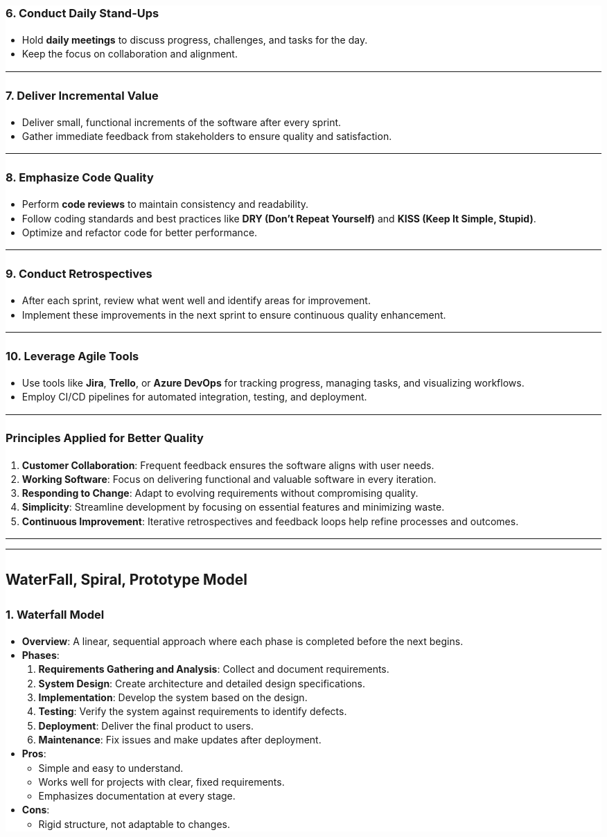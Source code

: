 
### **6. Conduct Daily Stand-Ups**  
- Hold **daily meetings** to discuss progress, challenges, and tasks for the day.  
- Keep the focus on collaboration and alignment.

---

### **7. Deliver Incremental Value**  
- Deliver small, functional increments of the software after every sprint.  
- Gather immediate feedback from stakeholders to ensure quality and satisfaction.

---

### **8. Emphasize Code Quality**  
- Perform **code reviews** to maintain consistency and readability.  
- Follow coding standards and best practices like **DRY (Don’t Repeat Yourself)** and **KISS (Keep It Simple, Stupid)**.  
- Optimize and refactor code for better performance.

---

### **9. Conduct Retrospectives**  
- After each sprint, review what went well and identify areas for improvement.  
- Implement these improvements in the next sprint to ensure continuous quality enhancement.

---

### **10. Leverage Agile Tools**  
- Use tools like **Jira**, **Trello**, or **Azure DevOps** for tracking progress, managing tasks, and visualizing workflows.  
- Employ CI/CD pipelines for automated integration, testing, and deployment.

---

### **Principles Applied for Better Quality**  
1. **Customer Collaboration**: Frequent feedback ensures the software aligns with user needs.  
2. **Working Software**: Focus on delivering functional and valuable software in every iteration.  
3. **Responding to Change**: Adapt to evolving requirements without compromising quality.  
4. **Simplicity**: Streamline development by focusing on essential features and minimizing waste.  
5. **Continuous Improvement**: Iterative retrospectives and feedback loops help refine processes and outcomes.

---
---

## WaterFall, Spiral, Prototype Model

### **1. Waterfall Model**  
- **Overview**: A linear, sequential approach where each phase is completed before the next begins.  
- **Phases**:  
  1. **Requirements Gathering and Analysis**: Collect and document requirements.  
  2. **System Design**: Create architecture and detailed design specifications.  
  3. **Implementation**: Develop the system based on the design.  
  4. **Testing**: Verify the system against requirements to identify defects.  
  5. **Deployment**: Deliver the final product to users.  
  6. **Maintenance**: Fix issues and make updates after deployment.  
- **Pros**:  
  - Simple and easy to understand.  
  - Works well for projects with clear, fixed requirements.  
  - Emphasizes documentation at every stage.  
- **Cons**:  
  - Rigid structure, not adaptable to changes.  